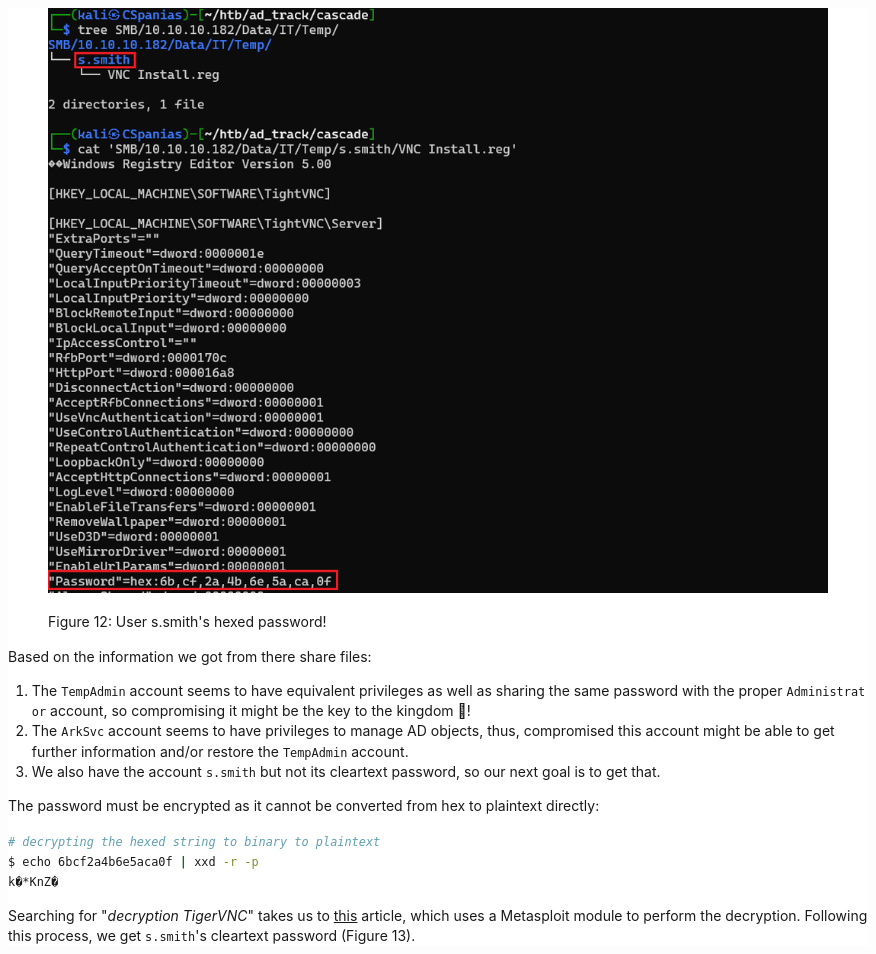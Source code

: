 <figure><img src="../../.gitbook/assets/casc_hex_pass.png" alt=""><figcaption><p>Figure 12: User s.smith's hexed password!</p></figcaption></figure>

Based on the information we got from there share files:

1. The `TempAdmin` account seems to have equivalent privileges as well as sharing the same password with the proper `Administrator` account, so compromising it might be the key to the kingdom 👑!
2. The `ArkSvc` account seems to have privileges to manage AD objects, thus, compromised this account might be able to get further information and/or restore the `TempAdmin` account.
3. We also have the account `s.smith` but not its cleartext password, so our next goal is to get that.

The password must be encrypted as it cannot be converted from hex to plaintext directly:

```bash
# decrypting the hexed string to binary to plaintext
$ echo 6bcf2a4b6e5aca0f | xxd -r -p
k�*KnZ�
```

Searching for "_decryption TigerVNC_" takes us to [this](https://github.com/frizb/PasswordDecrypts?tab=readme-ov-file#metasploit-framework-and-the-irb-ruby-shell) article, which uses a Metasploit module to perform the decryption. Following this process, we get `s.smith`'s cleartext password (Figure 13).
